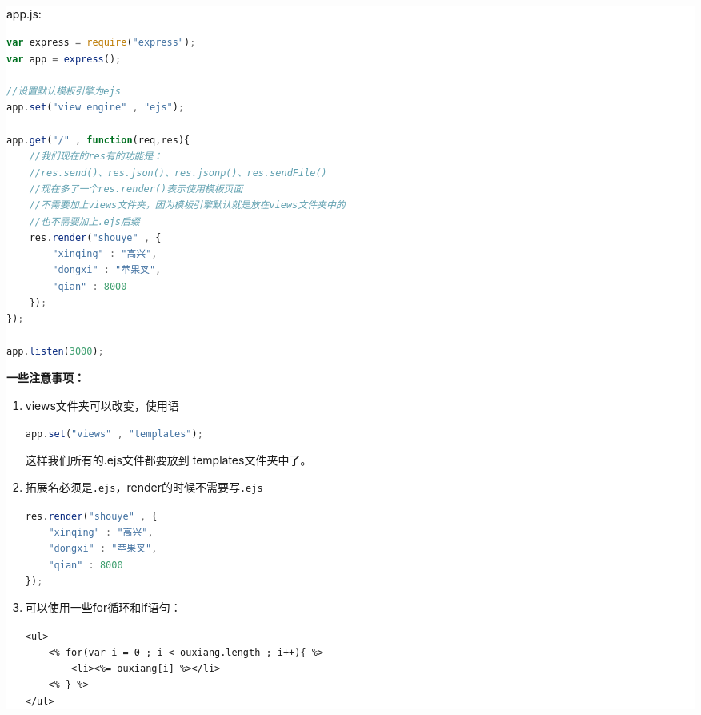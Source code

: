 

app.js:

```javascript
var express = require("express");
var app = express();

//设置默认模板引擎为ejs
app.set("view engine" , "ejs");

app.get("/" , function(req,res){
	//我们现在的res有的功能是：
	//res.send()、res.json()、res.jsonp()、res.sendFile()
	//现在多了一个res.render()表示使用模板页面
	//不需要加上views文件夹，因为模板引擎默认就是放在views文件夹中的
	//也不需要加上.ejs后缀
	res.render("shouye" , {
		"xinqing" : "高兴",
		"dongxi" : "苹果叉",
		"qian" : 8000
	});
});

app.listen(3000);
```



**一些注意事项：**

1. views文件夹可以改变，使用语
    ```javascript
    app.set("views" , "templates");
    ```

    这样我们所有的.ejs文件都要放到 templates文件夹中了。

2. 拓展名必须是`.ejs`，render的时候不需要写`.ejs`

    ```javascript
    res.render("shouye" , {
        "xinqing" : "高兴",
        "dongxi" : "苹果叉",
        "qian" : 8000
    });
    ```

3. 可以使用一些for循环和if语句：

    ```ejs
    <ul>
        <% for(var i = 0 ; i < ouxiang.length ; i++){ %>
        	<li><%= ouxiang[i] %></li>
        <% } %>
    </ul>
    ```
